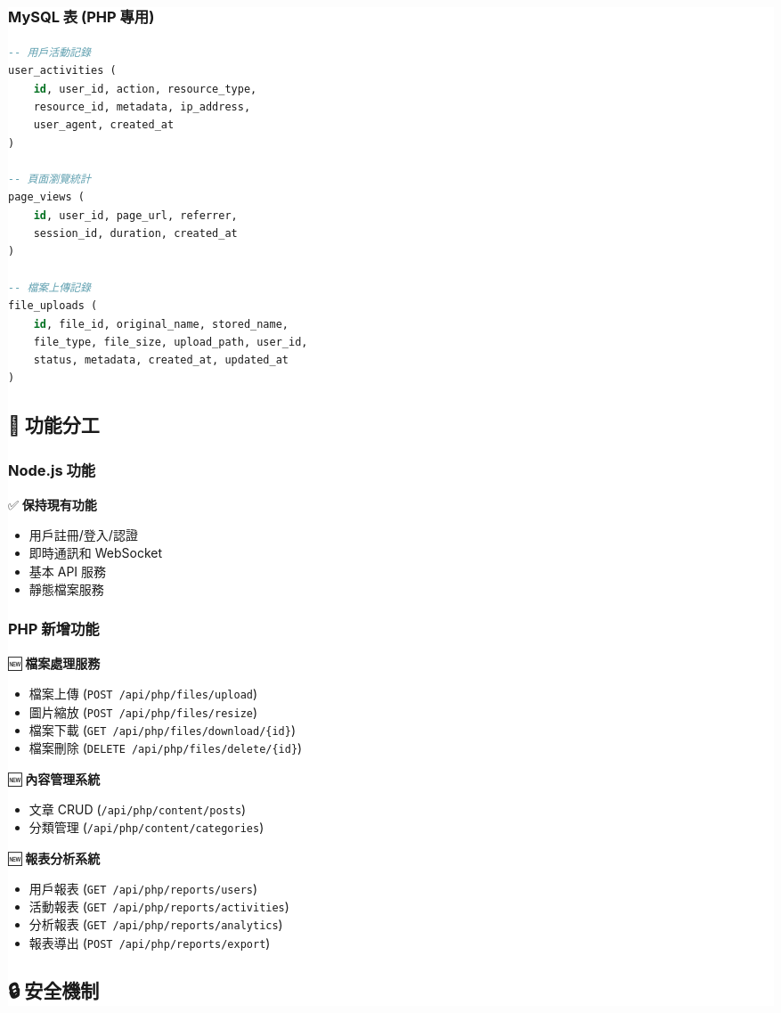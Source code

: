 ### MySQL 表 (PHP 專用)
```sql
-- 用戶活動記錄
user_activities (
    id, user_id, action, resource_type, 
    resource_id, metadata, ip_address, 
    user_agent, created_at
)

-- 頁面瀏覽統計
page_views (
    id, user_id, page_url, referrer, 
    session_id, duration, created_at
)

-- 檔案上傳記錄
file_uploads (
    id, file_id, original_name, stored_name,
    file_type, file_size, upload_path, user_id,
    status, metadata, created_at, updated_at
)
```

## 🔧 功能分工

### Node.js 功能
✅ **保持現有功能**
- 用戶註冊/登入/認證
- 即時通訊和 WebSocket
- 基本 API 服務
- 靜態檔案服務

### PHP 新增功能
🆕 **檔案處理服務**
- 檔案上傳 (`POST /api/php/files/upload`)
- 圖片縮放 (`POST /api/php/files/resize`) 
- 檔案下載 (`GET /api/php/files/download/{id}`)
- 檔案刪除 (`DELETE /api/php/files/delete/{id}`)

🆕 **內容管理系統**
- 文章 CRUD (`/api/php/content/posts`)
- 分類管理 (`/api/php/content/categories`)

🆕 **報表分析系統**
- 用戶報表 (`GET /api/php/reports/users`)
- 活動報表 (`GET /api/php/reports/activities`)
- 分析報表 (`GET /api/php/reports/analytics`)
- 報表導出 (`POST /api/php/reports/export`)

## 🔒 安全機制
